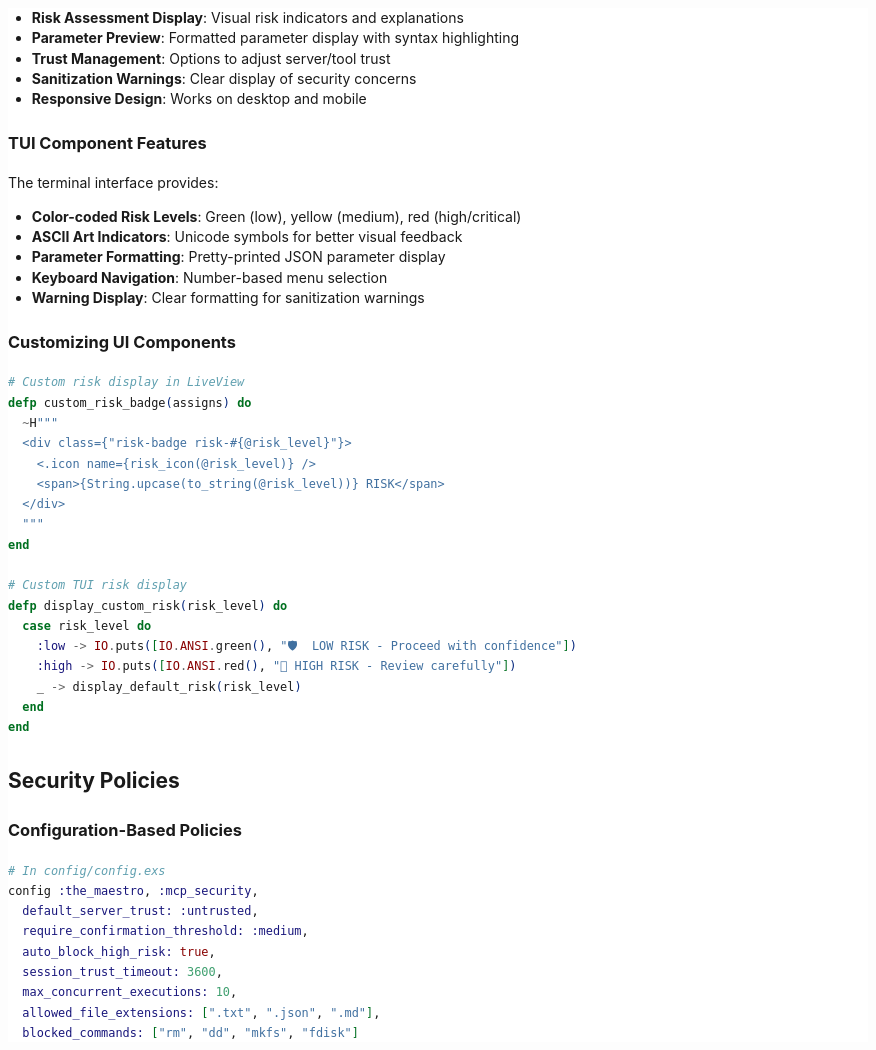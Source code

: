 - **Risk Assessment Display**: Visual risk indicators and explanations
- **Parameter Preview**: Formatted parameter display with syntax highlighting
- **Trust Management**: Options to adjust server/tool trust
- **Sanitization Warnings**: Clear display of security concerns
- **Responsive Design**: Works on desktop and mobile

### TUI Component Features

The terminal interface provides:

- **Color-coded Risk Levels**: Green (low), yellow (medium), red (high/critical)
- **ASCII Art Indicators**: Unicode symbols for better visual feedback  
- **Parameter Formatting**: Pretty-printed JSON parameter display
- **Keyboard Navigation**: Number-based menu selection
- **Warning Display**: Clear formatting for sanitization warnings

### Customizing UI Components

```elixir
# Custom risk display in LiveView
defp custom_risk_badge(assigns) do
  ~H"""
  <div class={"risk-badge risk-#{@risk_level}"}>
    <.icon name={risk_icon(@risk_level)} />
    <span>{String.upcase(to_string(@risk_level))} RISK</span>
  </div>
  """
end

# Custom TUI risk display
defp display_custom_risk(risk_level) do
  case risk_level do
    :low -> IO.puts([IO.ANSI.green(), "🛡️  LOW RISK - Proceed with confidence"])
    :high -> IO.puts([IO.ANSI.red(), "🚨 HIGH RISK - Review carefully"])
    _ -> display_default_risk(risk_level)
  end
end
```

## Security Policies

### Configuration-Based Policies

```elixir
# In config/config.exs
config :the_maestro, :mcp_security,
  default_server_trust: :untrusted,
  require_confirmation_threshold: :medium,
  auto_block_high_risk: true,
  session_trust_timeout: 3600,
  max_concurrent_executions: 10,
  allowed_file_extensions: [".txt", ".json", ".md"],
  blocked_commands: ["rm", "dd", "mkfs", "fdisk"]
```
